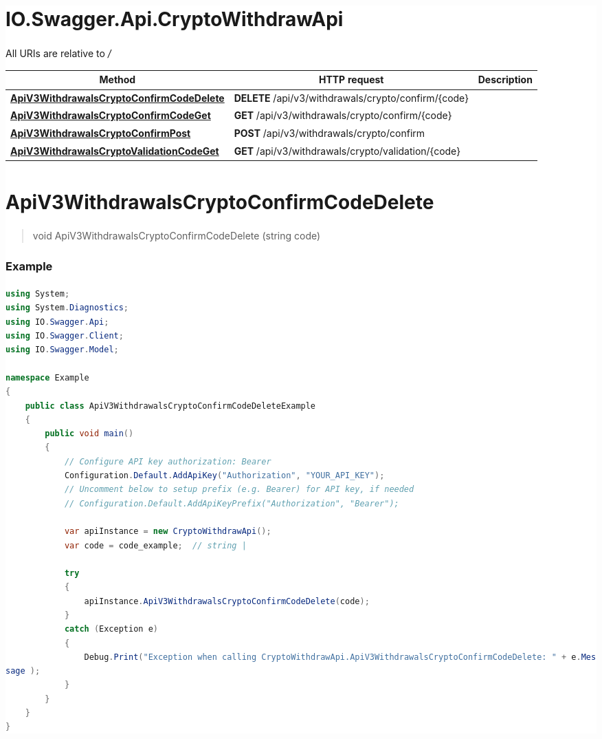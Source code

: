 # IO.Swagger.Api.CryptoWithdrawApi

All URIs are relative to */*

Method | HTTP request | Description
------------- | ------------- | -------------
[**ApiV3WithdrawalsCryptoConfirmCodeDelete**](CryptoWithdrawApi.md#apiv3withdrawalscryptoconfirmcodedelete) | **DELETE** /api/v3/withdrawals/crypto/confirm/{code} | 
[**ApiV3WithdrawalsCryptoConfirmCodeGet**](CryptoWithdrawApi.md#apiv3withdrawalscryptoconfirmcodeget) | **GET** /api/v3/withdrawals/crypto/confirm/{code} | 
[**ApiV3WithdrawalsCryptoConfirmPost**](CryptoWithdrawApi.md#apiv3withdrawalscryptoconfirmpost) | **POST** /api/v3/withdrawals/crypto/confirm | 
[**ApiV3WithdrawalsCryptoValidationCodeGet**](CryptoWithdrawApi.md#apiv3withdrawalscryptovalidationcodeget) | **GET** /api/v3/withdrawals/crypto/validation/{code} | 

<a name="apiv3withdrawalscryptoconfirmcodedelete"></a>
# **ApiV3WithdrawalsCryptoConfirmCodeDelete**
> void ApiV3WithdrawalsCryptoConfirmCodeDelete (string code)



### Example
```csharp
using System;
using System.Diagnostics;
using IO.Swagger.Api;
using IO.Swagger.Client;
using IO.Swagger.Model;

namespace Example
{
    public class ApiV3WithdrawalsCryptoConfirmCodeDeleteExample
    {
        public void main()
        {
            // Configure API key authorization: Bearer
            Configuration.Default.AddApiKey("Authorization", "YOUR_API_KEY");
            // Uncomment below to setup prefix (e.g. Bearer) for API key, if needed
            // Configuration.Default.AddApiKeyPrefix("Authorization", "Bearer");

            var apiInstance = new CryptoWithdrawApi();
            var code = code_example;  // string | 

            try
            {
                apiInstance.ApiV3WithdrawalsCryptoConfirmCodeDelete(code);
            }
            catch (Exception e)
            {
                Debug.Print("Exception when calling CryptoWithdrawApi.ApiV3WithdrawalsCryptoConfirmCodeDelete: " + e.Message );
            }
        }
    }
}
```
